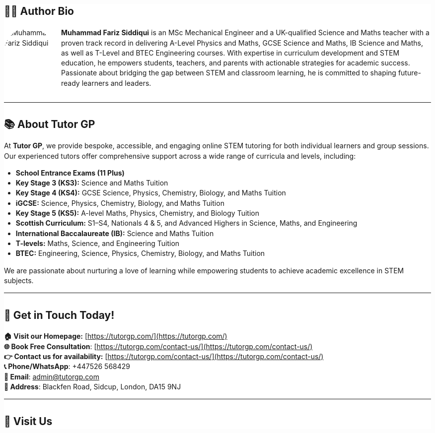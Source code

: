

## 👨‍🏫 Author Bio

<img src="https://tutorgp.github.io/blogs/images/TutorGP-Author-Siddiqui.jpg" alt="Muhammad Fariz Siddiqui" width="100" height="100" style="float:left;margin:0 15px 15px 0;border-radius:50%;">

**Muhammad Fariz Siddiqui** is an MSc Mechanical Engineer and a UK-qualified Science and Maths teacher with a proven track record in delivering A-Level Physics and Maths, GCSE Science and Maths, IB Science and Maths, as well as T-Level and BTEC Engineering courses. With expertise in curriculum development and STEM education, he empowers students, teachers, and parents with actionable strategies for academic success. Passionate about bridging the gap between STEM and classroom learning, he is committed to shaping future-ready learners and leaders.

<div style="clear:both;"></div>

---

## 📚 About Tutor GP

At **Tutor GP**, we provide bespoke, accessible, and engaging online STEM tutoring for both individual learners and group sessions. Our experienced tutors offer comprehensive support across a wide range of curricula and levels, including:

- **School Entrance Exams (11 Plus)**
- **Key Stage 3 (KS3):** Science and Maths Tuition
- **Key Stage 4 (KS4):** GCSE Science, Physics, Chemistry, Biology, and Maths Tuition
- **iGCSE:** Science, Physics, Chemistry, Biology, and Maths Tuition
- **Key Stage 5 (KS5):** A-level Maths, Physics, Chemistry, and Biology Tuition
- **Scottish Curriculum:** S1–S4, Nationals 4 & 5, and Advanced Highers in Science, Maths, and Engineering
- **International Baccalaureate (IB):** Science and Maths Tuition
- **T-levels:** Maths, Science, and Engineering Tuition
- **BTEC:** Engineering, Science, Physics, Chemistry, Biology, and Maths Tuition

We are passionate about nurturing a love of learning while empowering students to achieve academic excellence in STEM subjects.

---

## 🤙 Get in Touch Today!

**🏠 Visit our Homepage:** [https://tutorgp.com/](https://tutorgp.com/)   
**🌐 Book Free Consultation**: [https://tutorgp.com/contact-us/](https://tutorgp.com/contact-us/)   
**👉 Contact us for availability:** [https://tutorgp.com/contact-us/](https://tutorgp.com/contact-us/)    
**📞 Phone/WhatsApp**: +447526 568429     
**📧 Email**: [admin@tutorgp.com](mailto:admin@tutorgp.com)    
**📍 Address**: Blackfen Road, Sidcup, London, DA15 9NJ    

---

## 🧭 Visit Us
